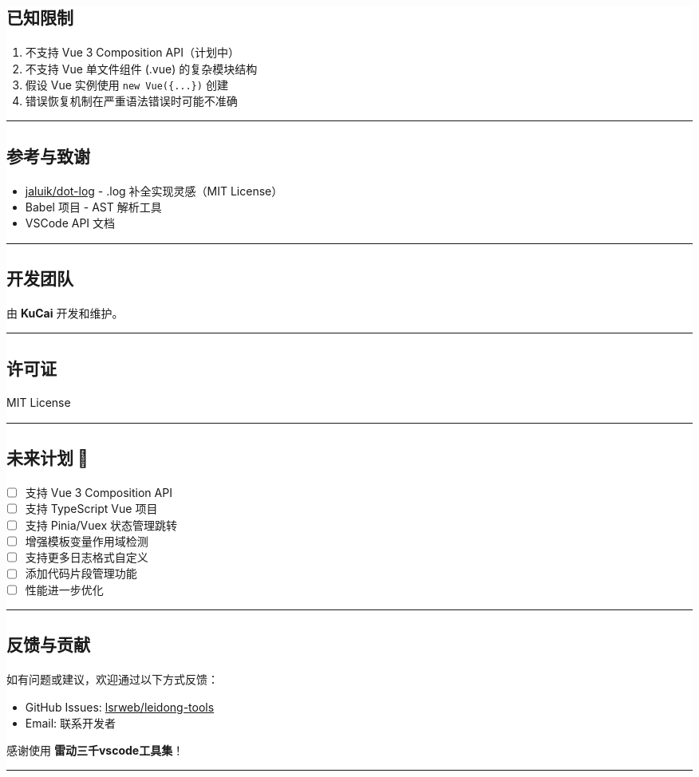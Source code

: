
## 已知限制

1. 不支持 Vue 3 Composition API（计划中）
2. 不支持 Vue 单文件组件 (.vue) 的复杂模块结构
3. 假设 Vue 实例使用 `new Vue({...})` 创建
4. 错误恢复机制在严重语法错误时可能不准确

---

## 参考与致谢

- [jaluik/dot-log](https://github.com/jaluik/dot-log) - .log 补全实现灵感（MIT License）
- Babel 项目 - AST 解析工具
- VSCode API 文档

---

## 开发团队

由 **KuCai** 开发和维护。

---

## 许可证

MIT License

---

## 未来计划 🚀

- [ ] 支持 Vue 3 Composition API
- [ ] 支持 TypeScript Vue 项目
- [ ] 支持 Pinia/Vuex 状态管理跳转
- [ ] 增强模板变量作用域检测
- [ ] 支持更多日志格式自定义
- [ ] 添加代码片段管理功能
- [ ] 性能进一步优化

---

## 反馈与贡献

如有问题或建议，欢迎通过以下方式反馈：

- GitHub Issues: [lsrweb/leidong-tools](https://github.com/lsrweb/leidong-tools/issues)
- Email: 联系开发者

感谢使用 **雷动三千vscode工具集**！

---